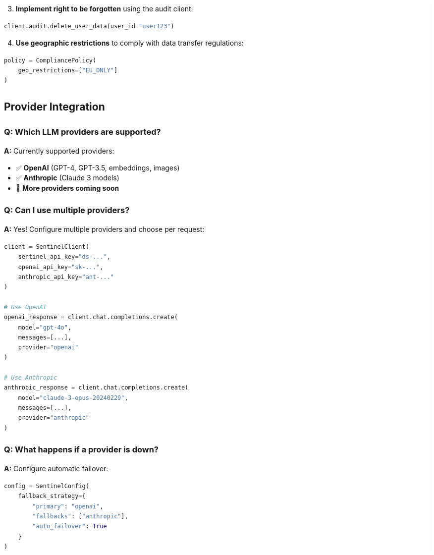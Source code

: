 3. **Implement right to be forgotten** using the audit client:
```python
client.audit.delete_user_data(user_id="user123")
```

4. **Use geographic restrictions** to comply with data transfer regulations:
```python
policy = CompliancePolicy(
    geo_restrictions=["EU_ONLY"]
)
```

## Provider Integration

### Q: Which LLM providers are supported?

**A:** Currently supported providers:

- ✅ **OpenAI** (GPT-4, GPT-3.5, embeddings, images)
- ✅ **Anthropic** (Claude 3 models)
- 🔄 **More providers coming soon**

### Q: Can I use multiple providers?

**A:** Yes! Configure multiple providers and choose per request:

```python
client = SentinelClient(
    sentinel_api_key="ds-...",
    openai_api_key="sk-...",
    anthropic_api_key="ant-..."
)

# Use OpenAI
openai_response = client.chat.completions.create(
    model="gpt-4o",
    messages=[...],
    provider="openai"
)

# Use Anthropic
anthropic_response = client.chat.completions.create(
    model="claude-3-opus-20240229",
    messages=[...],
    provider="anthropic"
)
```

### Q: What happens if a provider is down?

**A:** Configure automatic failover:

```python
config = SentinelConfig(
    fallback_strategy={
        "primary": "openai",
        "fallbacks": ["anthropic"],
        "auto_failover": True
    }
)
```
